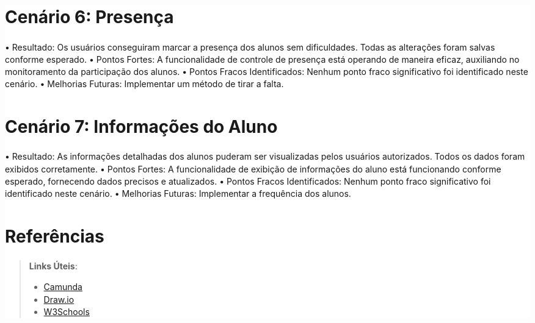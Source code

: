 # Cenário 6: Presença
•	Resultado: Os usuários conseguiram marcar a presença dos alunos sem dificuldades. Todas as alterações foram salvas conforme esperado.
•	Pontos Fortes: A funcionalidade de controle de presença está operando de maneira eficaz, auxiliando no monitoramento da participação dos alunos.
•	Pontos Fracos Identificados: Nenhum ponto fraco significativo foi identificado neste cenário.
•	Melhorias Futuras: Implementar um método de tirar a falta.

# Cenário 7: Informações do Aluno
•	Resultado: As informações detalhadas dos alunos puderam ser visualizadas pelos usuários autorizados. Todos os dados foram exibidos corretamente.
•	Pontos Fortes: A funcionalidade de exibição de informações do aluno está funcionando conforme esperado, fornecendo dados precisos e atualizados.
•	Pontos Fracos Identificados: Nenhum ponto fraco significativo foi identificado neste cenário.
•	Melhorias Futuras: Implementar a frequência dos alunos.


# Referências

> **Links Úteis**:
> - [Camunda](https://modeler.cloud.camunda.io/login)
> - [Draw.io](https://www.drawio.com/)
> - [W3Schools](https://www.w3schools.com/)
